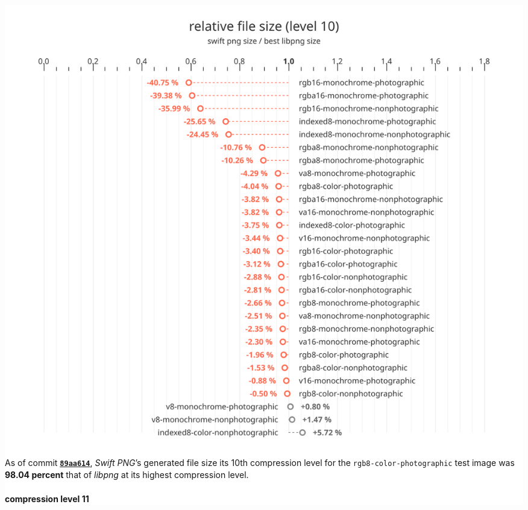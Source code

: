 ![compression ratios](../benchmarks/results/compression-size@10.svg)

As of commit **[`89aa614`](https://github.com/tayloraswift/swift-png/commit/89aa614cf3d0c88ec74f0048d2f10d603c8c1bb8)**, *Swift PNG*’s generated file size its 10th compression level for the `rgb8-color-photographic` test image was **98.04 percent** that of *libpng* at its highest compression level.


#### compression level 11
